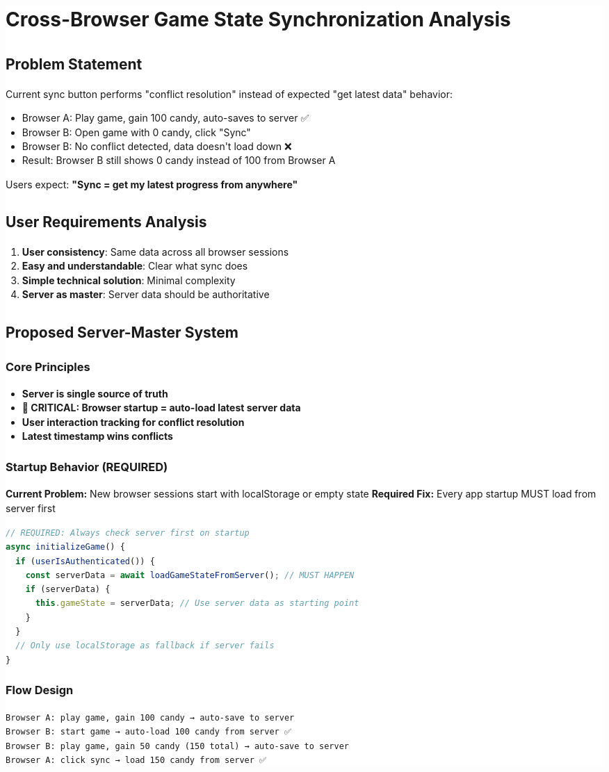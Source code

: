 # Cross-Browser Game State Synchronization Analysis

## Problem Statement

Current sync button performs "conflict resolution" instead of expected "get latest data" behavior:
- Browser A: Play game, gain 100 candy, auto-saves to server ✅
- Browser B: Open game with 0 candy, click "Sync"  
- Browser B: No conflict detected, data doesn't load down ❌
- Result: Browser B still shows 0 candy instead of 100 from Browser A

Users expect: **"Sync = get my latest progress from anywhere"**

## User Requirements Analysis

1. **User consistency**: Same data across all browser sessions
2. **Easy and understandable**: Clear what sync does  
3. **Simple technical solution**: Minimal complexity
4. **Server as master**: Server data should be authoritative

## Proposed Server-Master System

### Core Principles
- **Server is single source of truth**
- **🚨 CRITICAL: Browser startup = auto-load latest server data** 
- **User interaction tracking for conflict resolution**
- **Latest timestamp wins conflicts**

### Startup Behavior (REQUIRED)
**Current Problem:** New browser sessions start with localStorage or empty state
**Required Fix:** Every app startup MUST load from server first
```typescript
// REQUIRED: Always check server first on startup
async initializeGame() {
  if (userIsAuthenticated()) {
    const serverData = await loadGameStateFromServer(); // MUST HAPPEN
    if (serverData) {
      this.gameState = serverData; // Use server data as starting point
    }
  }
  // Only use localStorage as fallback if server fails
}
```

### Flow Design
```
Browser A: play game, gain 100 candy → auto-save to server
Browser B: start game → auto-load 100 candy from server ✅
Browser B: play game, gain 50 candy (150 total) → auto-save to server
Browser A: click sync → load 150 candy from server ✅
```
